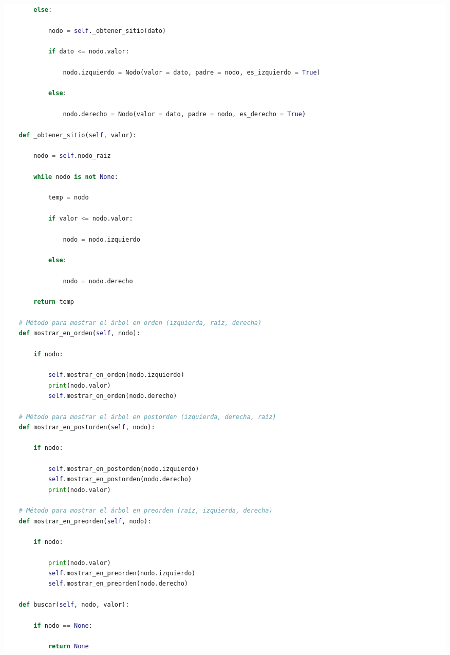 ```python
        else:

            nodo = self._obtener_sitio(dato)

            if dato <= nodo.valor:

                nodo.izquierdo = Nodo(valor = dato, padre = nodo, es_izquierdo = True)

            else:

                nodo.derecho = Nodo(valor = dato, padre = nodo, es_derecho = True)

    def _obtener_sitio(self, valor):

        nodo = self.nodo_raiz

        while nodo is not None:

            temp = nodo

            if valor <= nodo.valor:

                nodo = nodo.izquierdo

            else:

                nodo = nodo.derecho

        return temp

    # Método para mostrar el árbol en orden (izquierda, raíz, derecha)
    def mostrar_en_orden(self, nodo):

        if nodo:

            self.mostrar_en_orden(nodo.izquierdo)
            print(nodo.valor)
            self.mostrar_en_orden(nodo.derecho)

    # Método para mostrar el árbol en postorden (izquierda, derecha, raíz)
    def mostrar_en_postorden(self, nodo):

        if nodo:

            self.mostrar_en_postorden(nodo.izquierdo)
            self.mostrar_en_postorden(nodo.derecho)
            print(nodo.valor)

    # Método para mostrar el árbol en preorden (raíz, izquierda, derecha)
    def mostrar_en_preorden(self, nodo):

        if nodo:

            print(nodo.valor)
            self.mostrar_en_preorden(nodo.izquierdo)
            self.mostrar_en_preorden(nodo.derecho)

    def buscar(self, nodo, valor):

        if nodo == None:

            return None

```